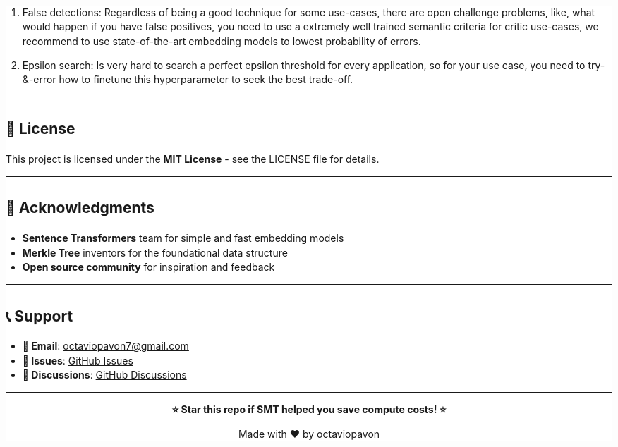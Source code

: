 1) False detections:
Regardless of being a good technique for some use-cases, there are open challenge problems, like, what would happen if you have false positives, you need to use a extremely well trained semantic criteria for critic use-cases, we recommend to use state-of-the-art embedding models to lowest probability of errors. 

2) Epsilon search:
Is very hard to search a perfect epsilon threshold for every application, so for your use case, you need to try-&-error how to finetune this hyperparameter to seek the best trade-off.


---

## 📄 License

This project is licensed under the **MIT License** - see the [LICENSE](LICENSE) file for details.

---

## 🙏 Acknowledgments

- **Sentence Transformers** team for simple and fast embedding models
- **Merkle Tree** inventors for the foundational data structure
- **Open source community** for inspiration and feedback

---

## 📞 Support

- **📧 Email**: octaviopavon7@gmail.com
- **🐛 Issues**: [GitHub Issues](https://github.com/octaviusp/semantic-merkle-tree/issues)
- **💬 Discussions**: [GitHub Discussions](https://github.com/octaviusp/semantic-merkle-tree/discussions)

---

<div align="center">

**⭐ Star this repo if SMT helped you save compute costs! ⭐**

Made with ❤️ by [octaviopavon](https://github.com/octaviusp)

</div> 
